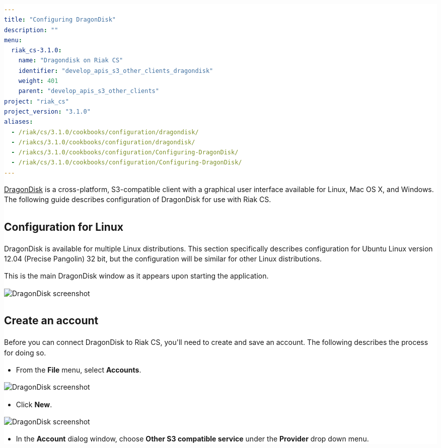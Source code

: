 ```yaml
---
title: "Configuring DragonDisk"
description: ""
menu:
  riak_cs-3.1.0:
    name: "Dragondisk on Riak CS"
    identifier: "develop_apis_s3_other_clients_dragondisk"
    weight: 401
    parent: "develop_apis_s3_other_clients"
project: "riak_cs"
project_version: "3.1.0"
aliases:
  - /riak/cs/3.1.0/cookbooks/configuration/dragondisk/
  - /riakcs/3.1.0/cookbooks/configuration/dragondisk/
  - /riakcs/3.1.0/cookbooks/configuration/Configuring-DragonDisk/
  - /riak/cs/3.1.0/cookbooks/configuration/Configuring-DragonDisk/
---
```


[DragonDisk](http://www.dragondisk.com/) is a cross-platform,
S3-compatible client with a graphical user interface available for
Linux, Mac OS X, and Windows. The following guide describes
configuration of DragonDisk for use with Riak CS.

## Configuration for Linux

DragonDisk is available for multiple Linux distributions. This section
specifically describes configuration for Ubuntu Linux version 12.04
(Precise Pangolin) 32 bit, but the configuration will be similar for
other Linux distributions.

This is the main DragonDisk window as it appears upon starting the
application.

![DragonDisk screenshot]({{<baseurl>}}images/dragondisk_linux0.png)

## Create an account

Before you can connect DragonDisk to Riak CS, you'll need to create and
save an account. The following describes the process for doing so.

* From the **File** menu, select **Accounts**.

![DragonDisk screenshot]({{<baseurl>}}images/dragondisk_linux1.png)

* Click **New**.

![DragonDisk screenshot]({{<baseurl>}}images/dragondisk_linux2.png)

* In the **Account** dialog window, choose **Other S3 compatible
  service** under the **Provider** drop down menu.
